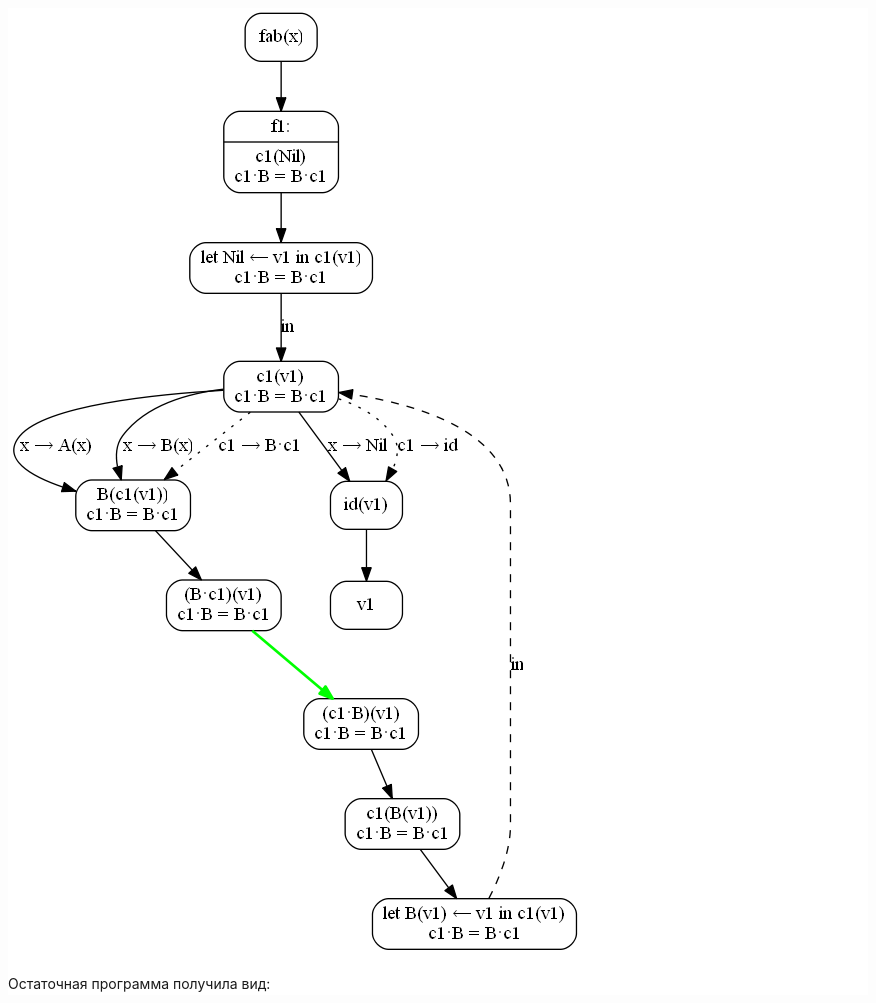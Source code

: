 ![alchemy/3480-method-restr-fab.dot](alchemy/3480-method-restr-fab.png)

Остаточная программа получила вид:
